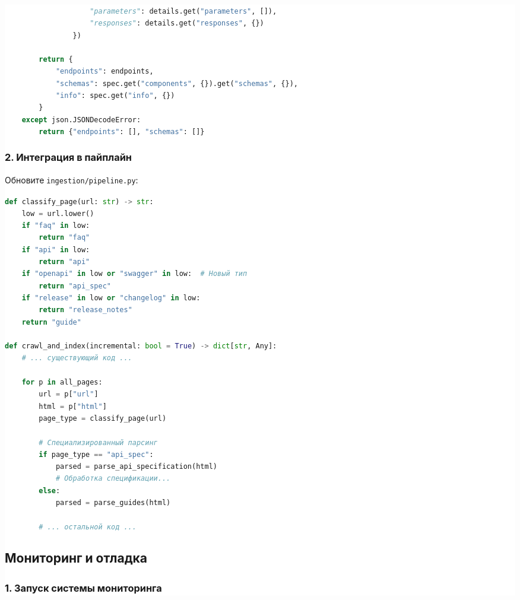 ```python
                    "parameters": details.get("parameters", []),
                    "responses": details.get("responses", {})
                })

        return {
            "endpoints": endpoints,
            "schemas": spec.get("components", {}).get("schemas", {}),
            "info": spec.get("info", {})
        }
    except json.JSONDecodeError:
        return {"endpoints": [], "schemas": []}
```

### 2. Интеграция в пайплайн

Обновите `ingestion/pipeline.py`:

```python
def classify_page(url: str) -> str:
    low = url.lower()
    if "faq" in low:
        return "faq"
    if "api" in low:
        return "api"
    if "openapi" in low or "swagger" in low:  # Новый тип
        return "api_spec"
    if "release" in low or "changelog" in low:
        return "release_notes"
    return "guide"

def crawl_and_index(incremental: bool = True) -> dict[str, Any]:
    # ... существующий код ...

    for p in all_pages:
        url = p["url"]
        html = p["html"]
        page_type = classify_page(url)

        # Специализированный парсинг
        if page_type == "api_spec":
            parsed = parse_api_specification(html)
            # Обработка спецификации...
        else:
            parsed = parse_guides(html)

        # ... остальной код ...
```

## Мониторинг и отладка

### 1. Запуск системы мониторинга
